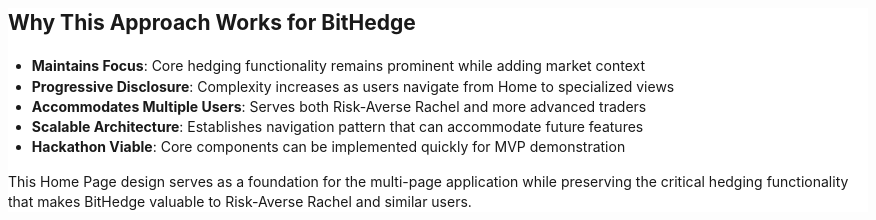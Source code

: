 ## Why This Approach Works for BitHedge

- **Maintains Focus**: Core hedging functionality remains prominent while adding market context
- **Progressive Disclosure**: Complexity increases as users navigate from Home to specialized views
- **Accommodates Multiple Users**: Serves both Risk-Averse Rachel and more advanced traders
- **Scalable Architecture**: Establishes navigation pattern that can accommodate future features
- **Hackathon Viable**: Core components can be implemented quickly for MVP demonstration

This Home Page design serves as a foundation for the multi-page application while preserving the critical hedging functionality that makes BitHedge valuable to Risk-Averse Rachel and similar users.
